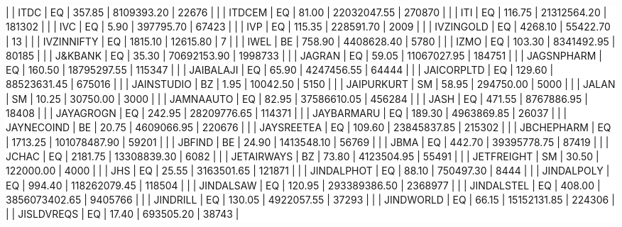 |  | ITDC | EQ | 357.85 | 8109393.20 | 22676 |
|  | ITDCEM | EQ | 81.00 | 22032047.55 | 270870 |
|  | ITI | EQ | 116.75 | 21312564.20 | 181302 |
|  | IVC | EQ | 5.90 | 397795.70 | 67423 |
|  | IVP | EQ | 115.35 | 228591.70 | 2009 |
|  | IVZINGOLD | EQ | 4268.10 | 55422.70 | 13 |
|  | IVZINNIFTY | EQ | 1815.10 | 12615.80 | 7 |
|  | IWEL | BE | 758.90 | 4408628.40 | 5780 |
|  | IZMO | EQ | 103.30 | 8341492.95 | 80185 |
|  | J&KBANK | EQ | 35.30 | 70692153.90 | 1998733 |
|  | JAGRAN | EQ | 59.05 | 11067027.95 | 184751 |
|  | JAGSNPHARM | EQ | 160.50 | 18795297.55 | 115347 |
|  | JAIBALAJI | EQ | 65.90 | 4247456.55 | 64444 |
|  | JAICORPLTD | EQ | 129.60 | 88523631.45 | 675016 |
|  | JAINSTUDIO | BZ | 1.95 | 10042.50 | 5150 |
|  | JAIPURKURT | SM | 58.95 | 294750.00 | 5000 |
|  | JALAN | SM | 10.25 | 30750.00 | 3000 |
|  | JAMNAAUTO | EQ | 82.95 | 37586610.05 | 456284 |
|  | JASH | EQ | 471.55 | 8767886.95 | 18408 |
|  | JAYAGROGN | EQ | 242.95 | 28209776.65 | 114371 |
|  | JAYBARMARU | EQ | 189.30 | 4963869.85 | 26037 |
|  | JAYNECOIND | BE | 20.75 | 4609066.95 | 220676 |
|  | JAYSREETEA | EQ | 109.60 | 23845837.85 | 215302 |
|  | JBCHEPHARM | EQ | 1713.25 | 101078487.90 | 59201 |
|  | JBFIND | BE | 24.90 | 1413548.10 | 56769 |
|  | JBMA | EQ | 442.70 | 39395778.75 | 87419 |
|  | JCHAC | EQ | 2181.75 | 13308839.30 | 6082 |
|  | JETAIRWAYS | BZ | 73.80 | 4123504.95 | 55491 |
|  | JETFREIGHT | SM | 30.50 | 122000.00 | 4000 |
|  | JHS | EQ | 25.55 | 3163501.65 | 121871 |
|  | JINDALPHOT | EQ | 88.10 | 750497.30 | 8444 |
|  | JINDALPOLY | EQ | 994.40 | 118262079.45 | 118504 |
|  | JINDALSAW | EQ | 120.95 | 293389386.50 | 2368977 |
|  | JINDALSTEL | EQ | 408.00 | 3856073402.65 | 9405766 |
|  | JINDRILL | EQ | 130.05 | 4922057.55 | 37293 |
|  | JINDWORLD | EQ | 66.15 | 15152131.85 | 224306 |
|  | JISLDVREQS | EQ | 17.40 | 693505.20 | 38743 |